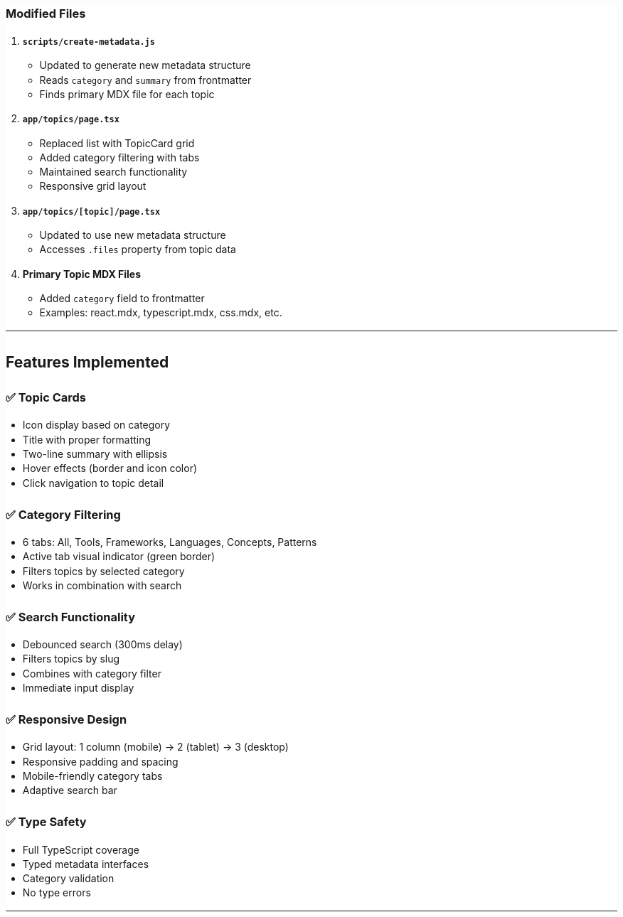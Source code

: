 ### Modified Files

1. **`scripts/create-metadata.js`**
   - Updated to generate new metadata structure
   - Reads `category` and `summary` from frontmatter
   - Finds primary MDX file for each topic

2. **`app/topics/page.tsx`**
   - Replaced list with TopicCard grid
   - Added category filtering with tabs
   - Maintained search functionality
   - Responsive grid layout

3. **`app/topics/[topic]/page.tsx`**
   - Updated to use new metadata structure
   - Accesses `.files` property from topic data

4. **Primary Topic MDX Files**
   - Added `category` field to frontmatter
   - Examples: react.mdx, typescript.mdx, css.mdx, etc.

---

## Features Implemented

### ✅ Topic Cards
- Icon display based on category
- Title with proper formatting
- Two-line summary with ellipsis
- Hover effects (border and icon color)
- Click navigation to topic detail

### ✅ Category Filtering
- 6 tabs: All, Tools, Frameworks, Languages, Concepts, Patterns
- Active tab visual indicator (green border)
- Filters topics by selected category
- Works in combination with search

### ✅ Search Functionality
- Debounced search (300ms delay)
- Filters topics by slug
- Combines with category filter
- Immediate input display

### ✅ Responsive Design
- Grid layout: 1 column (mobile) → 2 (tablet) → 3 (desktop)
- Responsive padding and spacing
- Mobile-friendly category tabs
- Adaptive search bar

### ✅ Type Safety
- Full TypeScript coverage
- Typed metadata interfaces
- Category validation
- No type errors

---